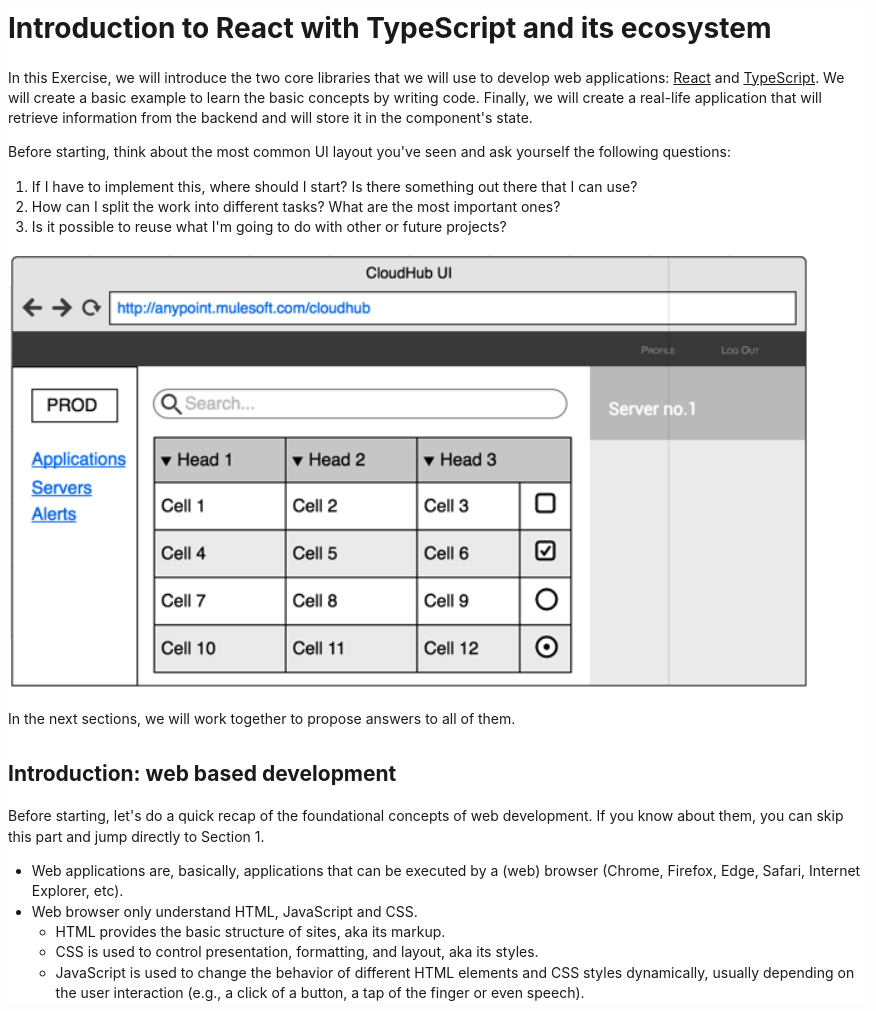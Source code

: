 # Introduction to React with TypeScript and its ecosystem

In this Exercise, we will introduce the two core libraries that we will use to develop web applications: [React](https://reactjs.org/) and [TypeScript](https://www.typescriptlang.org/). We will create a basic example to learn the basic concepts by writing code. Finally, we will create a real-life application that will retrieve information from the backend and will store it in the component's state.

Before starting, think about the most common UI layout you've seen and ask yourself the following questions:

1. If I have to implement this, where should I start? Is there something out there that I can use?
1. How can I split the work into different tasks? What are the most important ones?
1. Is it possible to reuse what I'm going to do with other or future projects?

![](./assets/images/typical-ui.png)

In the next sections, we will work together to propose answers to all of them.

## Introduction: web based development

Before starting, let's do a quick recap of the foundational concepts of web development. If you know about them, you can skip this part and jump directly to Section 1.

* Web applications are, basically, applications that can be executed by a (web) browser (Chrome, Firefox, Edge, Safari, Internet Explorer, etc).
* Web browser only understand HTML, JavaScript and CSS.
  * HTML provides the basic structure of sites, aka its markup.
  * CSS is used to control presentation, formatting, and layout, aka its styles.
  * JavaScript is used to change the behavior of different HTML elements and CSS styles dynamically, usually depending on the user interaction (e.g., a click of a button, a tap of the finger or even speech).

